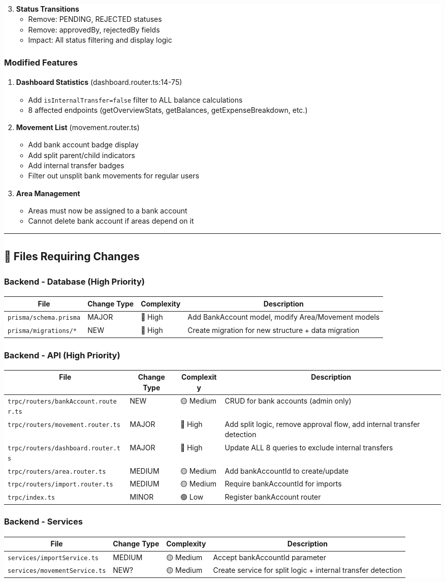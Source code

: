 3. **Status Transitions**
   - Remove: PENDING, REJECTED statuses
   - Remove: approvedBy, rejectedBy fields
   - Impact: All status filtering and display logic

### Modified Features
1. **Dashboard Statistics** (dashboard.router.ts:14-75)
   - Add `isInternalTransfer=false` filter to ALL balance calculations
   - 8 affected endpoints (getOverviewStats, getBalances, getExpenseBreakdown, etc.)

2. **Movement List** (movement.router.ts)
   - Add bank account badge display
   - Add split parent/child indicators
   - Add internal transfer badges
   - Filter out unsplit bank movements for regular users

3. **Area Management**
   - Areas must now be assigned to a bank account
   - Cannot delete bank account if areas depend on it

---

## 📁 Files Requiring Changes

### Backend - Database (High Priority)

| File | Change Type | Complexity | Description |
|------|-------------|------------|-------------|
| `prisma/schema.prisma` | MAJOR | 🔴 High | Add BankAccount model, modify Area/Movement models |
| `prisma/migrations/*` | NEW | 🔴 High | Create migration for new structure + data migration |

### Backend - API (High Priority)

| File | Change Type | Complexity | Description |
|------|-------------|------------|-------------|
| `trpc/routers/bankAccount.router.ts` | NEW | 🟡 Medium | CRUD for bank accounts (admin only) |
| `trpc/routers/movement.router.ts` | MAJOR | 🔴 High | Add split logic, remove approval flow, add internal transfer detection |
| `trpc/routers/dashboard.router.ts` | MAJOR | 🔴 High | Update ALL 8 queries to exclude internal transfers |
| `trpc/routers/area.router.ts` | MEDIUM | 🟡 Medium | Add bankAccountId to create/update |
| `trpc/routers/import.router.ts` | MEDIUM | 🟡 Medium | Require bankAccountId for imports |
| `trpc/index.ts` | MINOR | 🟢 Low | Register bankAccount router |

### Backend - Services

| File | Change Type | Complexity | Description |
|------|-------------|------------|-------------|
| `services/importService.ts` | MEDIUM | 🟡 Medium | Accept bankAccountId parameter |
| `services/movementService.ts` | NEW? | 🟡 Medium | Create service for split logic + internal transfer detection |
